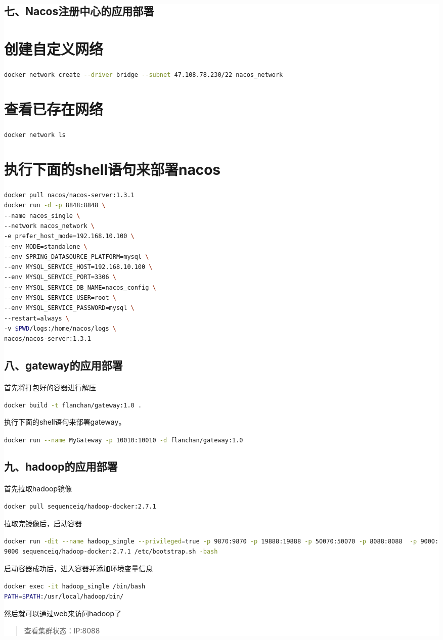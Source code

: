 ## <span id="nacos">七、Nacos注册中心的应用部署</span>


# 创建自定义网络
```sh
docker network create --driver bridge --subnet 47.108.78.230/22 nacos_network
```

# 查看已存在网络
```sh
docker network ls
```

# 执行下面的shell语句来部署nacos

```sh
docker pull nacos/nacos-server:1.3.1
docker run -d -p 8848:8848 \
--name nacos_single \
--network nacos_network \
-e prefer_host_mode=192.168.10.100 \
--env MODE=standalone \
--env SPRING_DATASOURCE_PLATFORM=mysql \
--env MYSQL_SERVICE_HOST=192.168.10.100 \
--env MYSQL_SERVICE_PORT=3306 \
--env MYSQL_SERVICE_DB_NAME=nacos_config \
--env MYSQL_SERVICE_USER=root \
--env MYSQL_SERVICE_PASSWORD=mysql \
--restart=always \
-v $PWD/logs:/home/nacos/logs \
nacos/nacos-server:1.3.1
```



## <span id="gateway">八、gateway的应用部署</span>
首先将打包好的容器进行解压
```sh
docker build -t flanchan/gateway:1.0 .
``` 
执行下面的shell语句来部署gateway。
```sh
docker run --name MyGateway -p 10010:10010 -d flanchan/gateway:1.0
``` 



## <span id="hadoop">九、hadoop的应用部署</span>
首先拉取hadoop镜像
```sh
docker pull sequenceiq/hadoop-docker:2.7.1
```
拉取完镜像后，启动容器
```sh
docker run -dit --name hadoop_single --privileged=true -p 9870:9870 -p 19888:19888 -p 50070:50070 -p 8088:8088  -p 9000:9000 sequenceiq/hadoop-docker:2.7.1 /etc/bootstrap.sh -bash
```
启动容器成功后，进入容器并添加环境变量信息
```sh
docker exec -it hadoop_single /bin/bash
PATH=$PATH:/usr/local/hadoop/bin/
```
然后就可以通过web来访问hadoop了
> 查看集群状态：IP:8088 <br/>